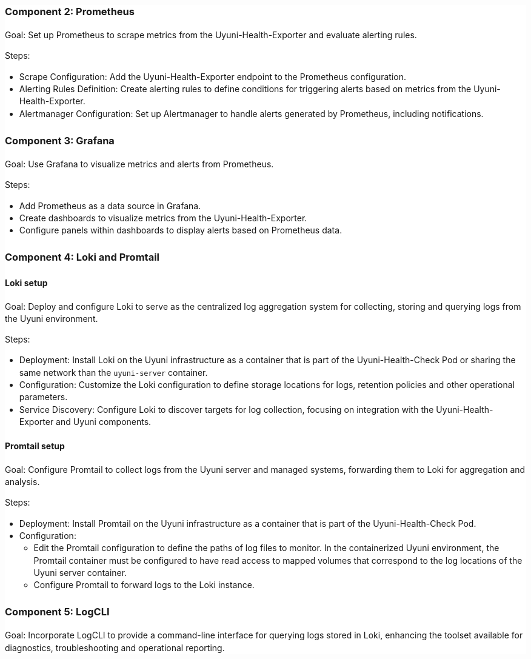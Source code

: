### Component 2: Prometheus

Goal: Set up Prometheus to scrape metrics from the Uyuni-Health-Exporter and evaluate alerting rules.

Steps:

  - Scrape Configuration: Add the Uyuni-Health-Exporter endpoint to the Prometheus configuration.
  - Alerting Rules Definition: Create alerting rules to define conditions for triggering alerts based on metrics from the Uyuni-Health-Exporter.
  - Alertmanager Configuration: Set up Alertmanager to handle alerts generated by Prometheus, including notifications.

### Component 3: Grafana

Goal: Use Grafana to visualize metrics and alerts from Prometheus.

Steps:

  - Add Prometheus as a data source in Grafana.
  - Create dashboards to visualize metrics from the Uyuni-Health-Exporter.
  - Configure panels within dashboards to display alerts based on Prometheus data.

### Component 4: Loki and Promtail

#### Loki setup

Goal: Deploy and configure Loki to serve as the centralized log aggregation system for collecting, storing and querying logs from the Uyuni environment.

Steps:

  - Deployment: Install Loki on the Uyuni infrastructure as a container that is part of the Uyuni-Health-Check Pod or sharing the same network than the `uyuni-server` container.
  - Configuration: Customize the Loki configuration to define storage locations for logs, retention policies and other operational parameters.
  - Service Discovery: Configure Loki to discover targets for log collection, focusing on integration with the Uyuni-Health-Exporter and Uyuni components.

#### Promtail setup

Goal: Configure Promtail to collect logs from the Uyuni server and managed systems, forwarding them to Loki for aggregation and analysis.

Steps:

  - Deployment: Install Promtail on the Uyuni infrastructure as a container that is part of the Uyuni-Health-Check Pod.
  - Configuration:
    - Edit the Promtail configuration to define the paths of log files to monitor. In the containerized Uyuni environment, the Promtail container must be configured to have read access to mapped volumes that correspond to the log locations of the Uyuni server container.
    - Configure Promtail to forward logs to the Loki instance.

### Component 5: LogCLI
Goal: Incorporate LogCLI to provide a command-line interface for querying logs stored in Loki, enhancing the toolset available for diagnostics, troubleshooting and operational reporting.
